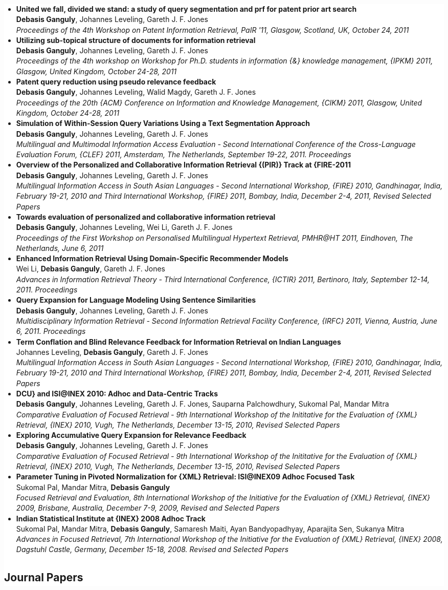 - **United we fall, divided we stand: a study of query segmentation and prf for patent prior art search**<br> **Debasis Ganguly**, Johannes Leveling, Gareth J. F. Jones<br> *Proceedings of the 4th Workshop on Patent Information Retrieval, PaIR '11, Glasgow, Scotland, UK, October 24, 2011*
- **Utilizing sub-topical structure of documents for information retrieval**<br> **Debasis Ganguly**, Johannes Leveling, Gareth J. F. Jones<br> *Proceedings of the 4th workshop on Workshop for Ph.D. students in information {\&} knowledge management, {IPKM} 2011, Glasgow, United Kingdom, October 24-28, 2011*
- **Patent query reduction using pseudo relevance feedback**<br> **Debasis Ganguly**, Johannes Leveling, Walid Magdy, Gareth J. F. Jones<br> *Proceedings of the 20th {ACM} Conference on Information and Knowledge Management, {CIKM} 2011, Glasgow, United Kingdom, October 24-28, 2011*
- **Simulation of Within-Session Query Variations Using a Text Segmentation Approach**<br> **Debasis Ganguly**, Johannes Leveling, Gareth J. F. Jones<br> *Multilingual and Multimodal Information Access Evaluation - Second International Conference of the Cross-Language Evaluation Forum, {CLEF} 2011, Amsterdam, The Netherlands, September 19-22, 2011. Proceedings*
- **Overview of the Personalized and Collaborative Information Retrieval {(PIR)} Track at {FIRE-2011**<br> **Debasis Ganguly**, Johannes Leveling, Gareth J. F. Jones<br> *Multilingual Information Access in South Asian Languages - Second International Workshop, {FIRE} 2010, Gandhinagar, India, February 19-21, 2010 and Third International Workshop, {FIRE} 2011, Bombay, India, December 2-4, 2011, Revised Selected Papers*
- **Towards evaluation of personalized and collaborative information retrieval**<br> **Debasis Ganguly**, Johannes Leveling, Wei Li, Gareth J. F. Jones<br> *Proceedings of the First Workshop on Personalised Multilingual Hypertext Retrieval, PMHR@HT 2011, Eindhoven, The Netherlands, June 6, 2011*
- **Enhanced Information Retrieval Using Domain-Specific Recommender Models**<br> Wei Li, **Debasis Ganguly**, Gareth J. F. Jones<br> *Advances in Information Retrieval Theory - Third International Conference, {ICTIR} 2011, Bertinoro, Italy, September 12-14, 2011. Proceedings*
- **Query Expansion for Language Modeling Using Sentence Similarities**<br> **Debasis Ganguly**, Johannes Leveling, Gareth J. F. Jones<br> *Multidisciplinary Information Retrieval - Second Information Retrieval Facility Conference, {IRFC} 2011, Vienna, Austria, June 6, 2011. Proceedings*
- **Term Conflation and Blind Relevance Feedback for Information Retrieval on Indian Languages**<br> Johannes Leveling, **Debasis Ganguly**, Gareth J. F. Jones<br> *Multilingual Information Access in South Asian Languages - Second International Workshop, {FIRE} 2010, Gandhinagar, India, February 19-21, 2010 and Third International Workshop, {FIRE} 2011, Bombay, India, December 2-4, 2011, Revised Selected Papers*
- **DCU} and ISI@INEX 2010: Adhoc and Data-Centric Tracks**<br> **Debasis Ganguly**, Johannes Leveling, Gareth J. F. Jones, Sauparna Palchowdhury, Sukomal Pal, Mandar Mitra<br> *Comparative Evaluation of Focused Retrieval - 9th International Workshop of the Inititative for the Evaluation of {XML} Retrieval, {INEX} 2010, Vugh, The Netherlands, December 13-15, 2010, Revised Selected Papers*
- **Exploring Accumulative Query Expansion for Relevance Feedback**<br> **Debasis Ganguly**, Johannes Leveling, Gareth J. F. Jones<br> *Comparative Evaluation of Focused Retrieval - 9th International Workshop of the Inititative for the Evaluation of {XML} Retrieval, {INEX} 2010, Vugh, The Netherlands, December 13-15, 2010, Revised Selected Papers*
- **Parameter Tuning in Pivoted Normalization for {XML} Retrieval: ISI@INEX09 Adhoc Focused Task**<br> Sukomal Pal, Mandar Mitra, **Debasis Ganguly**<br> *Focused Retrieval and Evaluation, 8th International Workshop of the Initiative for the Evaluation of {XML} Retrieval, {INEX} 2009, Brisbane, Australia, December 7-9, 2009, Revised and Selected Papers*
- **Indian Statistical Institute at {INEX} 2008 Adhoc Track**<br> Sukomal Pal, Mandar Mitra, **Debasis Ganguly**, Samaresh Maiti, Ayan Bandyopadhyay, Aparajita Sen, Sukanya Mitra<br> *Advances in Focused Retrieval, 7th International Workshop of the Initiative for the Evaluation of {XML} Retrieval, {INEX} 2008, Dagstuhl Castle, Germany, December 15-18, 2008. Revised and Selected Papers*

## Journal Papers
